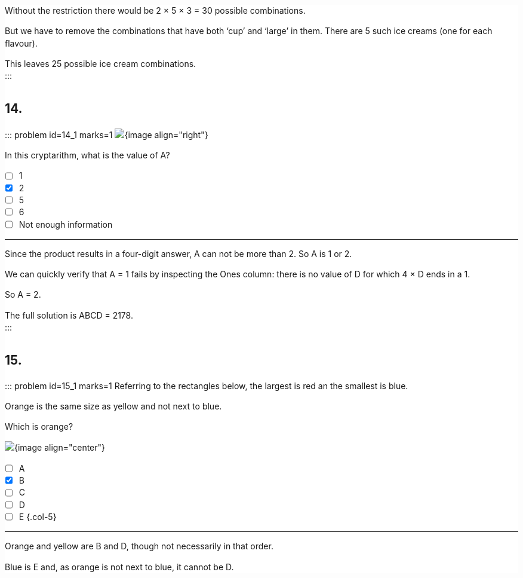 
Without the restriction there would be 2 × 5 × 3 = 30 possible combinations.  

But we have to remove the combinations that have both ‘cup’ and ‘large’ in them. There are 5 such ice creams (one for each flavour).  

This leaves 25 possible ice cream combinations.  
:::


## 14.
::: problem id=14_1 marks=1
![](/resources/module-4-test-winter/14-cryptarithm.png){image align="right"}

In this cryptarithm, what is the value of A?

* [ ] 1
* [x] 2
* [ ] 5
* [ ] 6
* [ ] Not enough information

---

Since the product results in a four-digit answer, A can not be more than 2. So A is 1 or 2.  

We can quickly verify that A = 1 fails by inspecting the Ones column: there is no value of D for which 4 × D ends in a 1.  

So A = 2.  

The full solution is ABCD = 2178.  
:::


## 15.
::: problem id=15_1 marks=1
Referring to the rectangles below, the largest is red an the smallest is blue.  

Orange is the same size as yellow and not next to blue.  

Which is orange?

![](/resources/module-4-test-winter/15-squares.jpg){image align="center"}

* [ ] A
* [x] B
* [ ] C
* [ ] D
* [ ] E
{.col-5}

---

Orange and yellow are B and D, though not necessarily in that order.  

Blue is E and, as orange is not next to blue, it cannot be D.  
